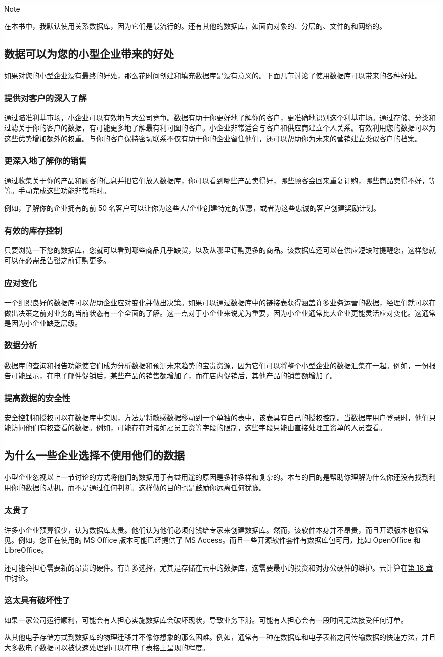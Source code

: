 Note

在本书中，我默认使用关系数据库，因为它们是最流行的。还有其他的数据库，如面向对象的、分层的、文件的和网络的。

## 数据可以为您的小型企业带来的好处

如果对您的小型企业没有最终的好处，那么花时间创建和填充数据库是没有意义的。下面几节讨论了使用数据库可以带来的各种好处。

### 提供对客户的深入了解

通过瞄准利基市场，小企业可以有效地与大公司竞争。数据有助于你更好地了解你的客户，更准确地识别这个利基市场。通过存储、分类和过滤关于你的客户的数据，有可能更多地了解最有利可图的客户。小企业非常适合与客户和供应商建立个人关系。有效利用您的数据可以为这些优势增加额外的权重。与你的客户保持密切联系不仅有助于你的企业留住他们，还可以帮助你为未来的营销建立类似客户的档案。

### 更深入地了解你的销售

通过收集关于你的产品和顾客的信息并把它们放入数据库，你可以看到哪些产品卖得好，哪些顾客会回来重复订购，哪些商品卖得不好，等等。手动完成这些功能非常耗时。

例如，了解你的企业拥有的前 50 名客户可以让你为这些人/企业创建特定的优惠，或者为这些忠诚的客户创建奖励计划。

### 有效的库存控制

只要浏览一下您的数据库，您就可以看到哪些商品几乎缺货，以及从哪里订购更多的商品。该数据库还可以在供应短缺时提醒您，这样您就可以在必需品告罄之前订购更多。

### 应对变化

一个组织良好的数据库可以帮助企业应对变化并做出决策。如果可以通过数据库中的链接表获得涵盖许多业务运营的数据，经理们就可以在做出决策之前对业务的当前状态有一个全面的了解。这一点对于小企业来说尤为重要，因为小企业通常比大企业更能灵活应对变化。这通常是因为小企业缺乏层级。

### 数据分析

数据库的查询和报告功能使它们成为分析数据和预测未来趋势的宝贵资源，因为它们可以将整个小型企业的数据汇集在一起。例如，一份报告可能显示，在电子邮件促销后，某些产品的销售额增加了，而在店内促销后，其他产品的销售额增加了。

### 提高数据的安全性

安全控制和授权可以在数据库中实现，方法是将敏感数据移动到一个单独的表中，该表具有自己的授权控制。当数据库用户登录时，他们只能访问他们有权查看的数据。例如，可能存在对诸如雇员工资等字段的限制，这些字段只能由直接处理工资单的人员查看。

## 为什么一些企业选择不使用他们的数据

小型企业忽视以上一节讨论的方式将他们的数据用于有益用途的原因是多种多样和复杂的。本节的目的是帮助你理解为什么你还没有找到利用你的数据的动机，而不是通过任何判断。这样做的目的也是鼓励你远离任何犹豫。

### 太贵了

许多小企业预算很少，认为数据库太贵。他们认为他们必须付钱给专家来创建数据库。然而，该软件本身并不昂贵，而且开源版本也很常见。例如，您正在使用的 MS Office 版本可能已经提供了 MS Access。而且一些开源软件套件有数据库包可用，比如 OpenOffice 和 LibreOffice。

还可能会担心需要新的昂贵的硬件。有许多选择，尤其是存储在云中的数据库，这需要最小的投资和对办公硬件的维护。云计算在[第 18 章](18.html)中讨论。

### 这太具有破坏性了

如果一家公司运行顺利，可能会有人担心实施数据库会破坏现状，导致业务下滑。可能有人担心会有一段时间无法接受任何订单。

从其他电子存储方式到数据库的物理迁移并不像你想象的那么困难。例如，通常有一种在数据库和电子表格之间传输数据的快速方法，并且大多数电子数据可以被快速处理到可以在电子表格上呈现的程度。
